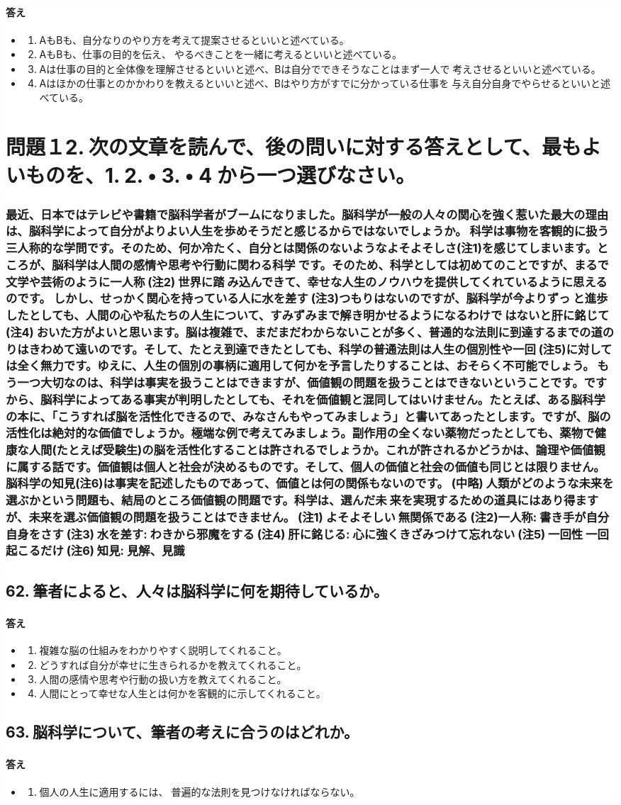 #### 答え

- 1) AもBも、自分なりのやり方を考えて提案させるといいと述べている。

- 2) AもBも、仕事の目的を伝え、 やるべきことを一緒に考えるといいと述べている。

- 3) Aは仕事の目的と全体像を理解させるといいと述べ、Bは自分でできそうなことはまず一人で 考えさせるといいと述べている。

- 4) Aはほかの仕事とのかかわりを教えるといいと述べ、Bはやり方がすでに分かっている仕事を 与え自分自身でやらせるといいと述べている。



# 問題１2. 次の文章を読んで、後の問いに対する答えとして、最もよいものを、1. 2. • 3. • 4 から一つ選びなさい。

### 最近、日本ではテレビや書籍で脳科学者がブームになりました。脳科学が一般の人々の関心を強く惹いた最大の理由は、脳科学によって自分がよりよい人生を歩めそうだと感じるからではないでしょうか。 科学は事物を客観的に扱う三人称的な学問です。そのため、何か冷たく、自分とは関係のないようなよそよそしさ(注1)を感じてしまいます。ところが、脳科学は人間の感情や思考や行動に関わる科学 です。そのため、科学としては初めてのことですが、まるで文学や芸術のように一人称 (注2) 世界に踏 み込んできて、幸せな人生のノウハウを提供してくれているように思えるのです。 しかし、せっかく関心を持っている人に水を差す (注3)つもりはないのですが、脳科学が今よりずっ と進歩したとしても、人間の心や私たちの人生について、すみずみまで解き明かせるようになるわけで はないと肝に銘じて (注4) おいた方がよいと思います。脳は複雑で、まだまだわからないことが多く、普通的な法則に到達するまでの道のりはきわめて遠いのです。そして、たとえ到達できたとしても、科学の普通法則は人生の個別性や一回 (注5)に対しては全く無力です。ゆえに、人生の個別の事柄に適用して何かを予言したりすることは、おそらく不可能でしょう。 もう一つ大切なのは、科学は事実を扱うことはできますが、価値観の問題を扱うことはできないということです。ですから、脳科学によってある事実が判明したとしても、それを価値観と混同してはいけません。たとえば、ある脳科学の本に、「こうすれば脳を活性化できるので、みなさんもやってみましょう」と書いてあったとします。ですが、脳の活性化は絶対的な価値でしょうか。極端な例で考えてみましょう。副作用の全くない薬物だったとしても、薬物で健康な人間(たとえば受験生)の脳を活性化することは許されるでしょうか。これが許されるかどうかは、論理や価値観に属する話です。価値観は個人と社会が決めるものです。そして、個人の価値と社会の価値も同じとは限りません。脳科学の知見(注6)は事実を記述したものであって、価値とは何の関係もないのです。 (中略) 人類がどのような未来を選ぶかという問題も、結局のところ価値観の問題です。科学は、選んだ未 来を実現するための道具にはあり得ますが、未来を選ぶ価値観の問題を扱うことはできません。 (注1) よそよそしい 無関係である (注2)一人称: 書き手が自分自身をさす (注3) 水を差す: わきから邪魔をする (注4) 肝に銘じる: 心に強くきざみつけて忘れない (注5) 一回性 一回起こるだけ (注6) 知見: 見解、見識

## 62. 筆者によると、人々は脳科学に何を期待しているか。

#### 答え

- 1) 複雑な脳の仕組みをわかりやすく説明してくれること。

- 2) どうすれば自分が幸せに生きられるかを教えてくれること。

- 3) 人間の感情や思考や行動の扱い方を教えてくれること。

- 4) 人間にとって幸せな人生とは何かを客観的に示してくれること。



## 63. 脳科学について、筆者の考えに合うのはどれか。

#### 答え

- 1) 個人の人生に適用するには、 普遍的な法則を見つけなければならない。
